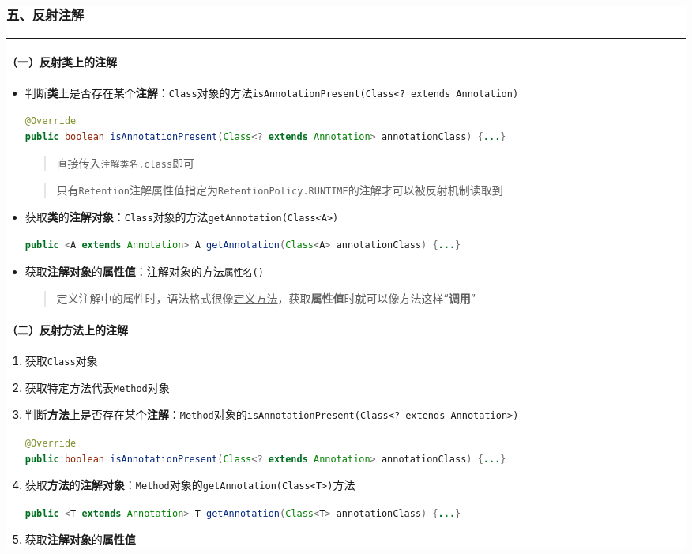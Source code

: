 
### 五、反射注解

---

#### （一）反射类上的注解

- 判断**类**上是否存在某个**注解**：`Class`对象的方法`isAnnotationPresent(Class<? extends Annotation)`

  ```java
  @Override
  public boolean isAnnotationPresent(Class<? extends Annotation> annotationClass) {...}
  ```

  > 直接传入`注解类名.class`即可

  > 只有`Retention`注解属性值指定为`RetentionPolicy.RUNTIME`的注解才可以被反射机制读取到

- 获取**类**的**注解对象**：`Class`对象的方法`getAnnotation(Class<A>)`

  ```java
  public <A extends Annotation> A getAnnotation(Class<A> annotationClass) {...}
  ```

- 获取**注解对象**的**属性值**：注解对象的方法`属性名()`

  > 定义注解中的属性时，语法格式很像<u>定义方法</u>，获取**属性值**时就可以像方法这样“**调用**”

#### （二）反射方法上的注解

1. 获取`Class`对象

2. 获取特定方法代表`Method`对象

3. 判断**方法**上是否存在某个**注解**：`Method`对象的`isAnnotationPresent(Class<? extends Annotation>)`

   ```java
   @Override
   public boolean isAnnotationPresent(Class<? extends Annotation> annotationClass) {...}
   ```

4. 获取**方法**的**注解对象**：`Method`对象的`getAnnotation(Class<T>)`方法

   ```java
   public <T extends Annotation> T getAnnotation(Class<T> annotationClass) {...}
   ```

5. 获取**注解对象**的**属性值**